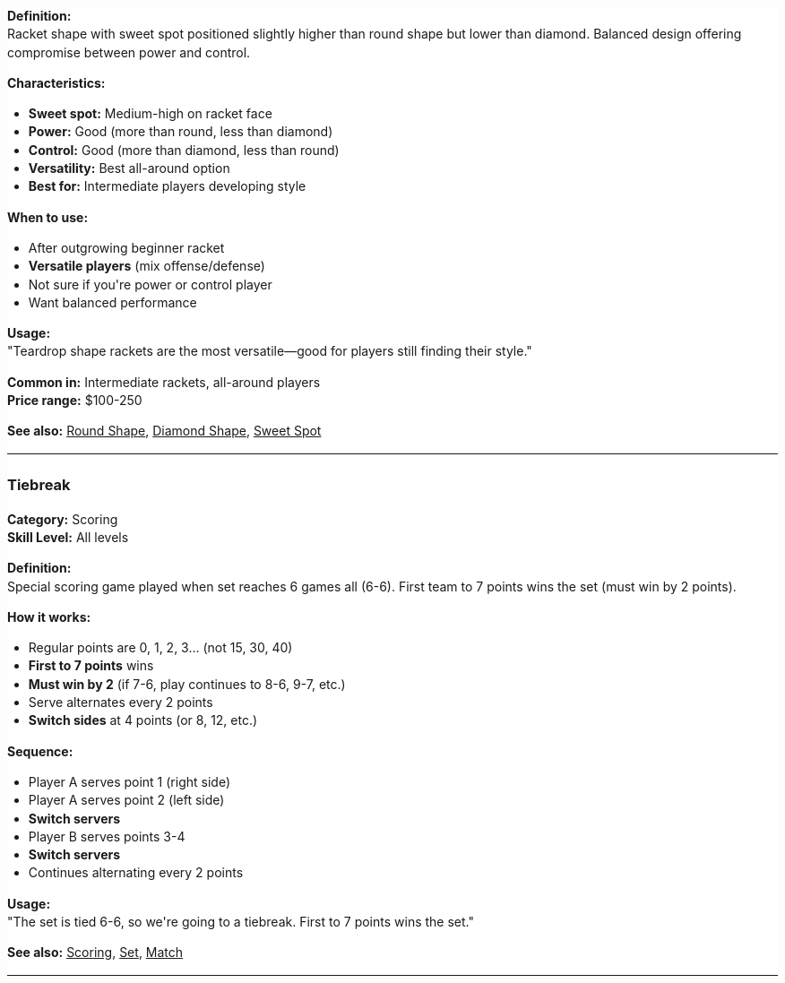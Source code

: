 **Definition:**  
Racket shape with sweet spot positioned slightly higher than round shape but lower than diamond. Balanced design offering compromise between power and control.

**Characteristics:**
- **Sweet spot:** Medium-high on racket face
- **Power:** Good (more than round, less than diamond)
- **Control:** Good (more than diamond, less than round)
- **Versatility:** Best all-around option
- **Best for:** Intermediate players developing style

**When to use:**
- After outgrowing beginner racket
- **Versatile players** (mix offense/defense)
- Not sure if you're power or control player
- Want balanced performance

**Usage:**  
"Teardrop shape rackets are the most versatile—good for players still finding their style."

**Common in:** Intermediate rackets, all-around players  
**Price range:** $100-250

**See also:** [Round Shape](#round-shape-redonda), [Diamond Shape](#diamond-shape-diamante), [Sweet Spot](#sweet-spot)

---

### Tiebreak
**Category:** Scoring  
**Skill Level:** All levels

**Definition:**  
Special scoring game played when set reaches 6 games all (6-6). First team to 7 points wins the set (must win by 2 points).

**How it works:**
- Regular points are 0, 1, 2, 3... (not 15, 30, 40)
- **First to 7 points** wins
- **Must win by 2** (if 7-6, play continues to 8-6, 9-7, etc.)
- Serve alternates every 2 points
- **Switch sides** at 4 points (or 8, 12, etc.)

**Sequence:**
- Player A serves point 1 (right side)
- Player A serves point 2 (left side)
- **Switch servers**
- Player B serves points 3-4
- **Switch servers**
- Continues alternating every 2 points

**Usage:**  
"The set is tied 6-6, so we're going to a tiebreak. First to 7 points wins the set."

**See also:** [Scoring](#scoring-system), [Set](#set), [Match](#match)

---